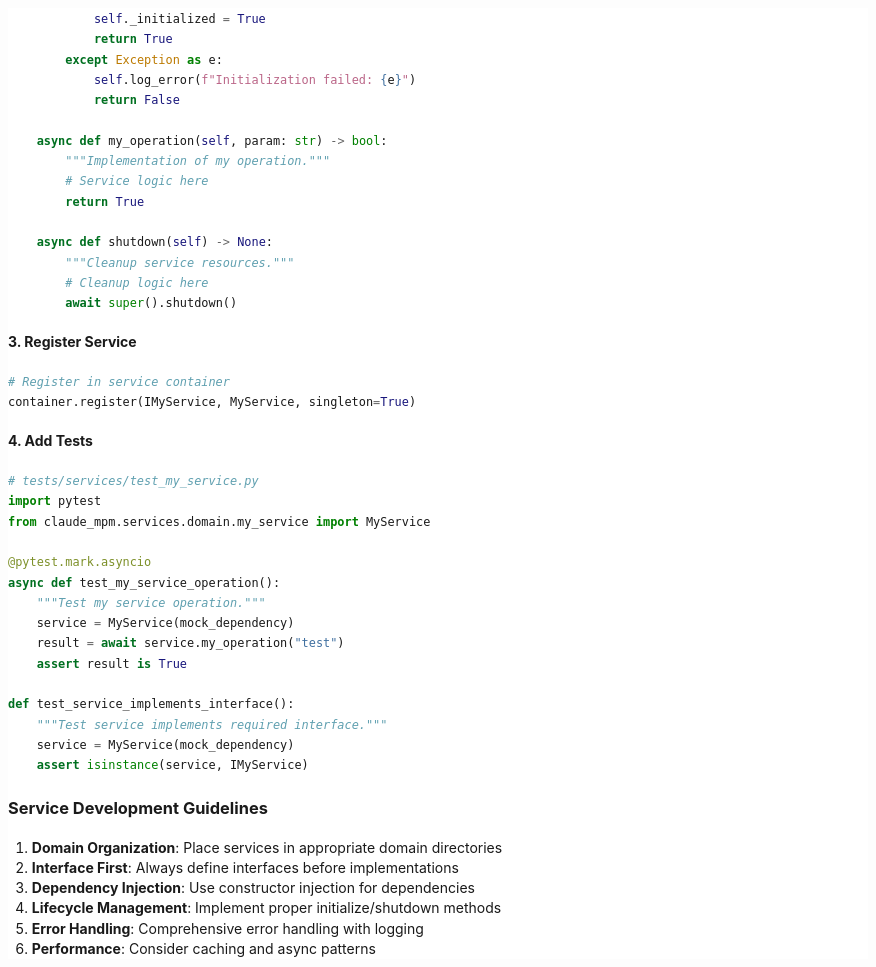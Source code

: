 ```python
            self._initialized = True
            return True
        except Exception as e:
            self.log_error(f"Initialization failed: {e}")
            return False
    
    async def my_operation(self, param: str) -> bool:
        """Implementation of my operation."""
        # Service logic here
        return True
    
    async def shutdown(self) -> None:
        """Cleanup service resources."""
        # Cleanup logic here
        await super().shutdown()
```

#### 3. Register Service

```python
# Register in service container
container.register(IMyService, MyService, singleton=True)
```

#### 4. Add Tests

```python
# tests/services/test_my_service.py
import pytest
from claude_mpm.services.domain.my_service import MyService

@pytest.mark.asyncio
async def test_my_service_operation():
    """Test my service operation."""
    service = MyService(mock_dependency)
    result = await service.my_operation("test")
    assert result is True

def test_service_implements_interface():
    """Test service implements required interface."""
    service = MyService(mock_dependency)
    assert isinstance(service, IMyService)
```

### Service Development Guidelines

1. **Domain Organization**: Place services in appropriate domain directories
2. **Interface First**: Always define interfaces before implementations
3. **Dependency Injection**: Use constructor injection for dependencies
4. **Lifecycle Management**: Implement proper initialize/shutdown methods
5. **Error Handling**: Comprehensive error handling with logging
6. **Performance**: Consider caching and async patterns
